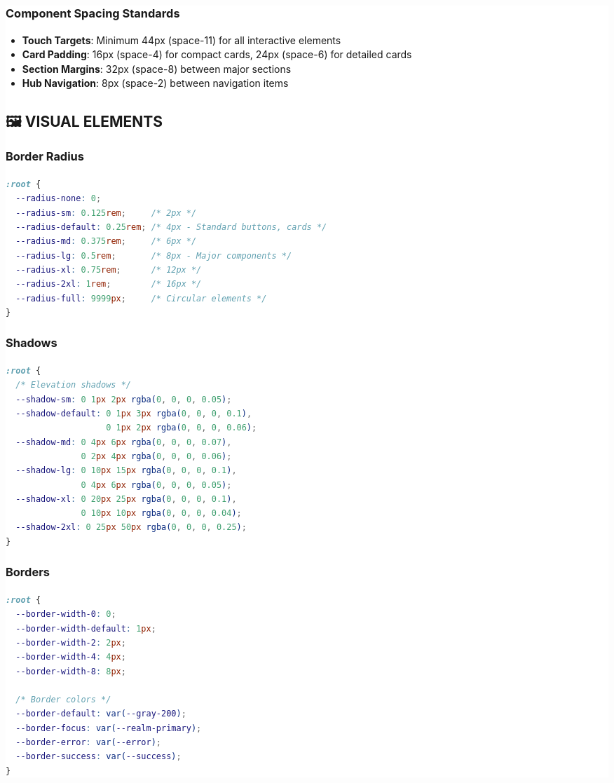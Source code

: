### **Component Spacing Standards**
- **Touch Targets**: Minimum 44px (space-11) for all interactive elements
- **Card Padding**: 16px (space-4) for compact cards, 24px (space-6) for detailed cards
- **Section Margins**: 32px (space-8) between major sections
- **Hub Navigation**: 8px (space-2) between navigation items

## 🖼️ VISUAL ELEMENTS

### **Border Radius**
```css
:root {
  --radius-none: 0;
  --radius-sm: 0.125rem;     /* 2px */
  --radius-default: 0.25rem; /* 4px - Standard buttons, cards */
  --radius-md: 0.375rem;     /* 6px */
  --radius-lg: 0.5rem;       /* 8px - Major components */
  --radius-xl: 0.75rem;      /* 12px */
  --radius-2xl: 1rem;        /* 16px */
  --radius-full: 9999px;     /* Circular elements */
}
```

### **Shadows**
```css
:root {
  /* Elevation shadows */
  --shadow-sm: 0 1px 2px rgba(0, 0, 0, 0.05);
  --shadow-default: 0 1px 3px rgba(0, 0, 0, 0.1), 
                    0 1px 2px rgba(0, 0, 0, 0.06);
  --shadow-md: 0 4px 6px rgba(0, 0, 0, 0.07), 
               0 2px 4px rgba(0, 0, 0, 0.06);
  --shadow-lg: 0 10px 15px rgba(0, 0, 0, 0.1), 
               0 4px 6px rgba(0, 0, 0, 0.05);
  --shadow-xl: 0 20px 25px rgba(0, 0, 0, 0.1), 
               0 10px 10px rgba(0, 0, 0, 0.04);
  --shadow-2xl: 0 25px 50px rgba(0, 0, 0, 0.25);
}
```

### **Borders**
```css
:root {
  --border-width-0: 0;
  --border-width-default: 1px;
  --border-width-2: 2px;
  --border-width-4: 4px;
  --border-width-8: 8px;
  
  /* Border colors */
  --border-default: var(--gray-200);
  --border-focus: var(--realm-primary);
  --border-error: var(--error);
  --border-success: var(--success);
}
```
